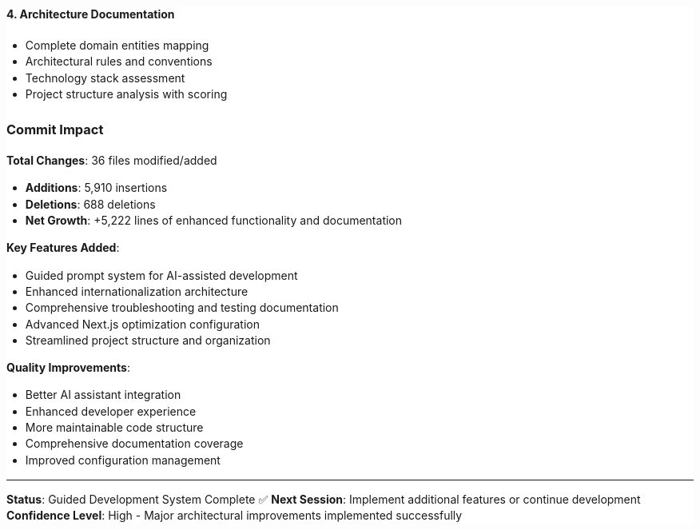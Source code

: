 #### 4. Architecture Documentation

- Complete domain entities mapping
- Architectural rules and conventions
- Technology stack assessment
- Project structure analysis with scoring

### Commit Impact

**Total Changes**: 36 files modified/added

- **Additions**: 5,910 insertions
- **Deletions**: 688 deletions
- **Net Growth**: +5,222 lines of enhanced functionality and documentation

**Key Features Added**:

- Guided prompt system for AI-assisted development
- Enhanced internationalization architecture
- Comprehensive troubleshooting and testing documentation
- Advanced Next.js optimization configuration
- Streamlined project structure and organization

**Quality Improvements**:

- Better AI assistant integration
- Enhanced developer experience
- More maintainable code structure
- Comprehensive documentation coverage
- Improved configuration management

---

**Status**: Guided Development System Complete ✅ **Next Session**: Implement additional features or continue development **Confidence Level**: High - Major architectural improvements implemented
successfully
